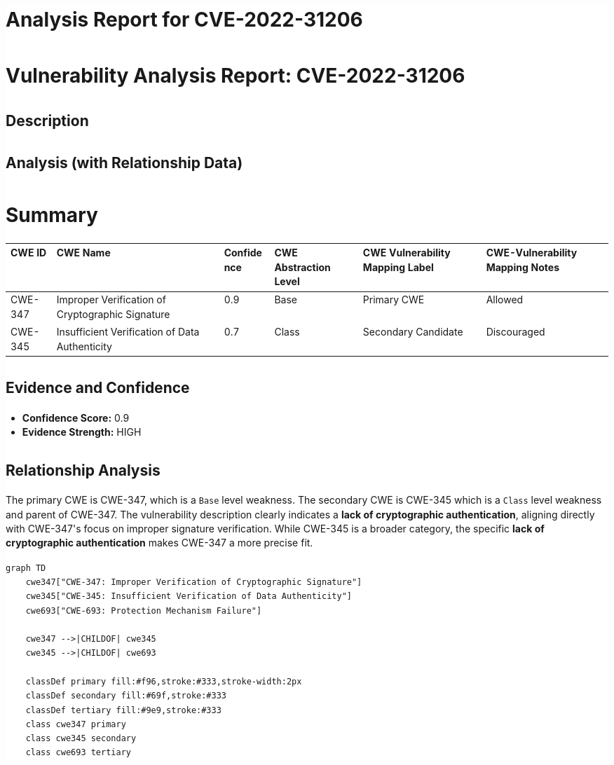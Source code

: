 # Analysis Report for CVE-2022-31206

# Vulnerability Analysis Report: CVE-2022-31206

## Description



## Analysis (with Relationship Data)

# Summary

| CWE ID  | CWE Name                                                    | Confidence | CWE Abstraction Level | CWE Vulnerability Mapping Label | CWE-Vulnerability Mapping Notes |
| :-------- | :---------------------------------------------------------- | :---------- | :-------------------- | :------------------------------ | :------------------------------ |
| CWE-347   | Improper Verification of Cryptographic Signature           | 0.9         | Base                  | Primary CWE                     | Allowed                       |
| CWE-345   | Insufficient Verification of Data Authenticity            | 0.7         | Class                 | Secondary Candidate             | Discouraged                    |

## Evidence and Confidence

*   **Confidence Score:** 0.9
*   **Evidence Strength:** HIGH

## Relationship Analysis

The primary CWE is CWE-347, which is a `Base` level weakness. The secondary CWE is CWE-345 which is a `Class` level weakness and parent of CWE-347. The vulnerability description clearly indicates a **lack of cryptographic authentication**, aligning directly with CWE-347's focus on improper signature verification. While CWE-345 is a broader category, the specific **lack of cryptographic authentication** makes CWE-347 a more precise fit.

```mermaid
graph TD
    cwe347["CWE-347: Improper Verification of Cryptographic Signature"]
    cwe345["CWE-345: Insufficient Verification of Data Authenticity"]
    cwe693["CWE-693: Protection Mechanism Failure"]
    
    cwe347 -->|CHILDOF| cwe345
    cwe345 -->|CHILDOF| cwe693

    classDef primary fill:#f96,stroke:#333,stroke-width:2px
    classDef secondary fill:#69f,stroke:#333
    classDef tertiary fill:#9e9,stroke:#333
    class cwe347 primary
    class cwe345 secondary
    class cwe693 tertiary
```
